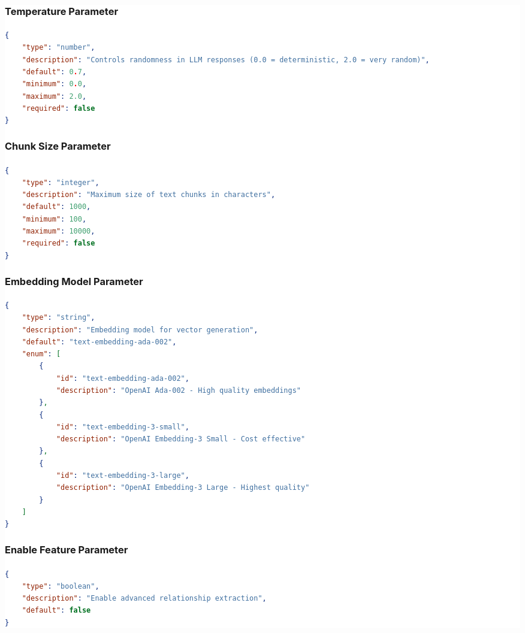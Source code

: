 ### Temperature Parameter

```json
{
    "type": "number",
    "description": "Controls randomness in LLM responses (0.0 = deterministic, 2.0 = very random)",
    "default": 0.7,
    "minimum": 0.0,
    "maximum": 2.0,
    "required": false
}
```

### Chunk Size Parameter

```json
{
    "type": "integer",
    "description": "Maximum size of text chunks in characters",
    "default": 1000,
    "minimum": 100,
    "maximum": 10000,
    "required": false
}
```

### Embedding Model Parameter

```json
{
    "type": "string",
    "description": "Embedding model for vector generation",
    "default": "text-embedding-ada-002",
    "enum": [
        {
            "id": "text-embedding-ada-002",
            "description": "OpenAI Ada-002 - High quality embeddings"
        },
        {
            "id": "text-embedding-3-small",
            "description": "OpenAI Embedding-3 Small - Cost effective"
        },
        {
            "id": "text-embedding-3-large",
            "description": "OpenAI Embedding-3 Large - Highest quality"
        }
    ]
}
```

### Enable Feature Parameter

```json
{
    "type": "boolean",
    "description": "Enable advanced relationship extraction",
    "default": false
}
```
